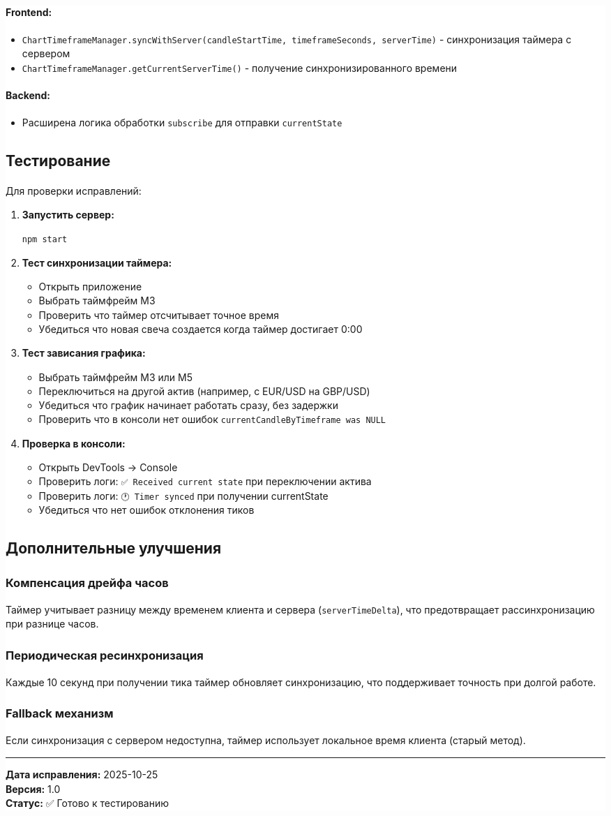 #### Frontend:
- `ChartTimeframeManager.syncWithServer(candleStartTime, timeframeSeconds, serverTime)` - синхронизация таймера с сервером
- `ChartTimeframeManager.getCurrentServerTime()` - получение синхронизированного времени

#### Backend:
- Расширена логика обработки `subscribe` для отправки `currentState`

## Тестирование

Для проверки исправлений:

1. **Запустить сервер:**
   ```bash
   npm start
   ```

2. **Тест синхронизации таймера:**
   - Открыть приложение
   - Выбрать таймфрейм M3
   - Проверить что таймер отсчитывает точное время
   - Убедиться что новая свеча создается когда таймер достигает 0:00

3. **Тест зависания графика:**
   - Выбрать таймфрейм M3 или M5
   - Переключиться на другой актив (например, с EUR/USD на GBP/USD)
   - Убедиться что график начинает работать сразу, без задержки
   - Проверить что в консоли нет ошибок `currentCandleByTimeframe was NULL`

4. **Проверка в консоли:**
   - Открыть DevTools → Console
   - Проверить логи: `✅ Received current state` при переключении актива
   - Проверить логи: `🕐 Timer synced` при получении currentState
   - Убедиться что нет ошибок отклонения тиков

## Дополнительные улучшения

### Компенсация дрейфа часов
Таймер учитывает разницу между временем клиента и сервера (`serverTimeDelta`), что предотвращает рассинхронизацию при разнице часов.

### Периодическая ресинхронизация
Каждые 10 секунд при получении тика таймер обновляет синхронизацию, что поддерживает точность при долгой работе.

### Fallback механизм
Если синхронизация с сервером недоступна, таймер использует локальное время клиента (старый метод).

---

**Дата исправления:** 2025-10-25  
**Версия:** 1.0  
**Статус:** ✅ Готово к тестированию
